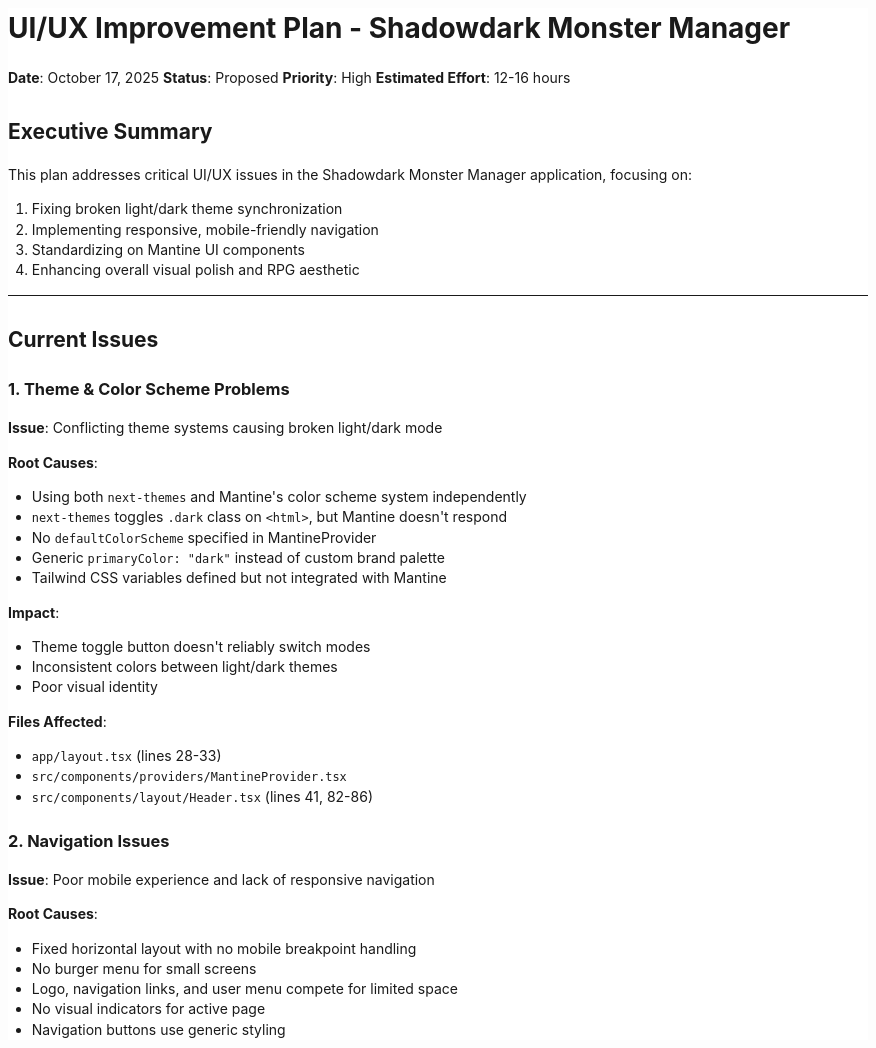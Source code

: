 # UI/UX Improvement Plan - Shadowdark Monster Manager

**Date**: October 17, 2025
**Status**: Proposed
**Priority**: High
**Estimated Effort**: 12-16 hours

## Executive Summary

This plan addresses critical UI/UX issues in the Shadowdark Monster Manager application, focusing on:

1. Fixing broken light/dark theme synchronization
2. Implementing responsive, mobile-friendly navigation
3. Standardizing on Mantine UI components
4. Enhancing overall visual polish and RPG aesthetic

---

## Current Issues

### 1. Theme & Color Scheme Problems

**Issue**: Conflicting theme systems causing broken light/dark mode

**Root Causes**:

- Using both `next-themes` and Mantine's color scheme system independently
- `next-themes` toggles `.dark` class on `<html>`, but Mantine doesn't respond
- No `defaultColorScheme` specified in MantineProvider
- Generic `primaryColor: "dark"` instead of custom brand palette
- Tailwind CSS variables defined but not integrated with Mantine

**Impact**:

- Theme toggle button doesn't reliably switch modes
- Inconsistent colors between light/dark themes
- Poor visual identity

**Files Affected**:

- `app/layout.tsx` (lines 28-33)
- `src/components/providers/MantineProvider.tsx`
- `src/components/layout/Header.tsx` (lines 41, 82-86)

### 2. Navigation Issues

**Issue**: Poor mobile experience and lack of responsive navigation

**Root Causes**:

- Fixed horizontal layout with no mobile breakpoint handling
- No burger menu for small screens
- Logo, navigation links, and user menu compete for limited space
- No visual indicators for active page
- Navigation buttons use generic styling

